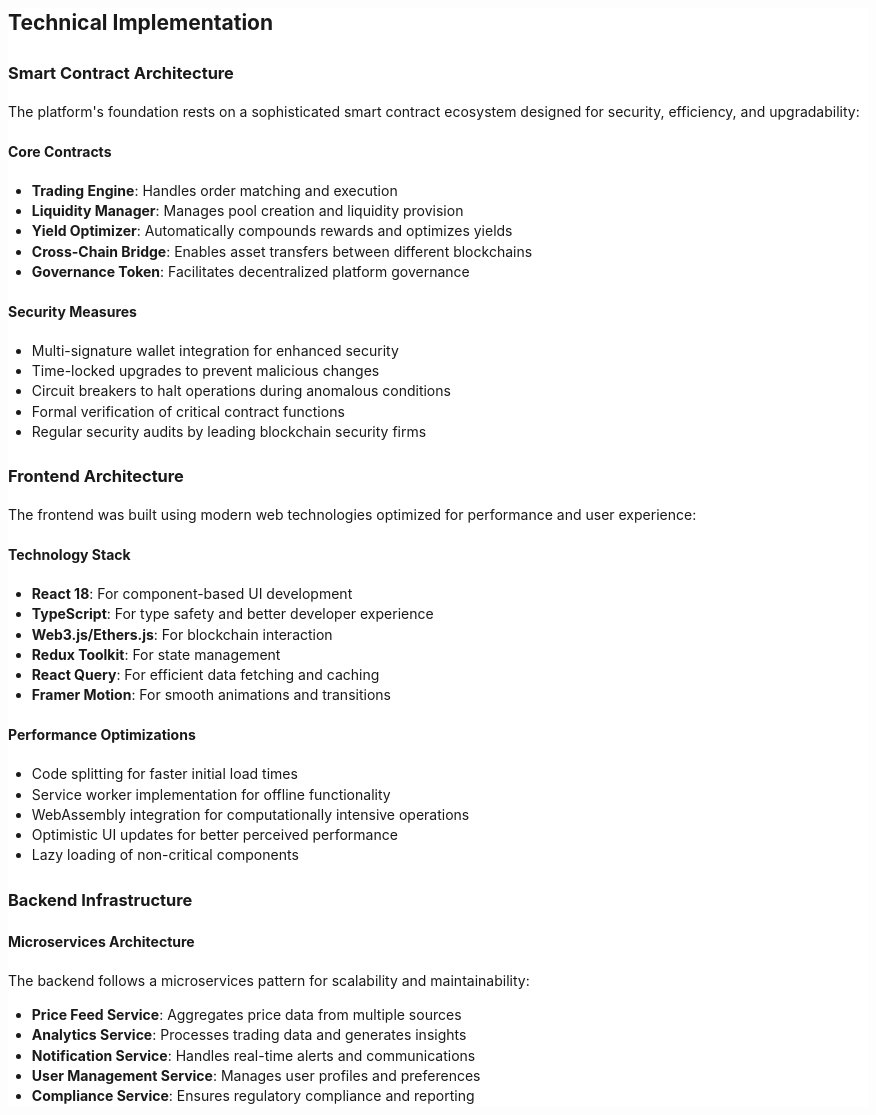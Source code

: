 ## Technical Implementation

### Smart Contract Architecture

The platform's foundation rests on a sophisticated smart contract ecosystem designed for security, efficiency, and upgradability:

#### Core Contracts
- **Trading Engine**: Handles order matching and execution
- **Liquidity Manager**: Manages pool creation and liquidity provision
- **Yield Optimizer**: Automatically compounds rewards and optimizes yields
- **Cross-Chain Bridge**: Enables asset transfers between different blockchains
- **Governance Token**: Facilitates decentralized platform governance

#### Security Measures
- Multi-signature wallet integration for enhanced security
- Time-locked upgrades to prevent malicious changes
- Circuit breakers to halt operations during anomalous conditions
- Formal verification of critical contract functions
- Regular security audits by leading blockchain security firms

### Frontend Architecture

The frontend was built using modern web technologies optimized for performance and user experience:

#### Technology Stack
- **React 18**: For component-based UI development
- **TypeScript**: For type safety and better developer experience
- **Web3.js/Ethers.js**: For blockchain interaction
- **Redux Toolkit**: For state management
- **React Query**: For efficient data fetching and caching
- **Framer Motion**: For smooth animations and transitions

#### Performance Optimizations
- Code splitting for faster initial load times
- Service worker implementation for offline functionality
- WebAssembly integration for computationally intensive operations
- Optimistic UI updates for better perceived performance
- Lazy loading of non-critical components

### Backend Infrastructure

#### Microservices Architecture
The backend follows a microservices pattern for scalability and maintainability:

- **Price Feed Service**: Aggregates price data from multiple sources
- **Analytics Service**: Processes trading data and generates insights
- **Notification Service**: Handles real-time alerts and communications
- **User Management Service**: Manages user profiles and preferences
- **Compliance Service**: Ensures regulatory compliance and reporting
